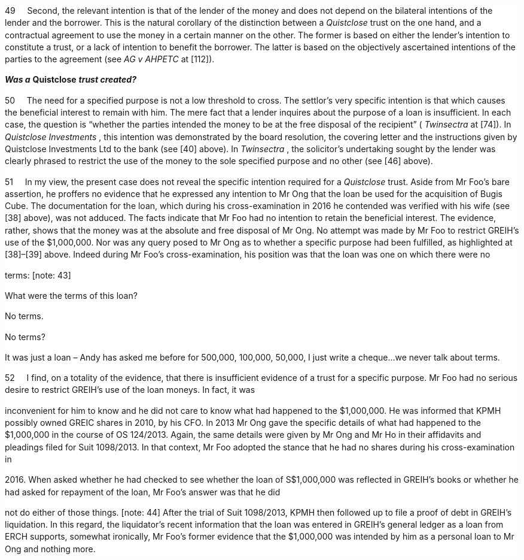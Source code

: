 49     Second, the relevant intention is that of the lender of the money and does not depend on the bilateral intentions of the lender and the borrower. This is the natural corollary of the distinction between a _Quistclose_ trust on the one hand, and a contractual agreement to use the money in a certain manner on the other. The former is based on either the lender’s intention to constitute a trust, or a lack of intention to benefit the borrower. The latter is based on the objectively ascertained intentions of the parties to the agreement (see _AG v AHPETC_ at [112]). 

**_Was a_** **Quistclose** **_trust created?_** 

50     The need for a specified purpose is not a low threshold to cross. The settlor’s very specific intention is that which causes the beneficial interest to remain with him. The mere fact that a lender inquires about the purpose of a loan is insufficient. In each case, the question is “whether the parties intended the money to be at the free disposal of the recipient” ( _Twinsectra_ at [74]). In _Quistclose Investments_ , this intention was demonstrated by the board resolution, the covering letter and the instructions given by Quistclose Investments Ltd to the bank (see [40] above). In _Twinsectra_ , the solicitor’s undertaking sought by the lender was clearly phrased to restrict the use of the money to the sole specified purpose and no other (see [46] above). 

51     In my view, the present case does not reveal the specific intention required for a _Quistclose_ trust. Aside from Mr Foo’s bare assertion, he proffers no evidence that he expressed any intention to Mr Ong that the loan be used for the acquisition of Bugis Cube. The documentation for the loan, which during his cross-examination in 2016 he contended was verified with his wife (see [38] above), was not adduced. The facts indicate that Mr Foo had no intention to retain the beneficial interest. The evidence, rather, shows that the money was at the absolute and free disposal of Mr Ong. No attempt was made by Mr Foo to restrict GREIH’s use of the $1,000,000. Nor was any query posed to Mr Ong as to whether a specific purpose had been fulfilled, as highlighted at [38]–[39] above. Indeed during Mr Foo’s cross-examination, his position was that the loan was one on which there were no 

terms: [note: 43] 

 What were the terms of this loan? 

 No terms. 

 No terms? 

 It was just a loan – Andy has asked me before for 500,000, 100,000, 50,000, I just write a cheque...we never talk about terms. 

52     I find, on a totality of the evidence, that there is insufficient evidence of a trust for a specific purpose. Mr Foo had no serious desire to restrict GREIH’s use of the loan moneys. In fact, it was 


inconvenient for him to know and he did not care to know what had happened to the $1,000,000. He was informed that KPMH possibly owned GREIC shares in 2010, by his CFO. In 2013 Mr Ong gave the specific details of what had happened to the $1,000,000 in the course of OS 124/2013. Again, the same details were given by Mr Ong and Mr Ho in their affidavits and pleadings filed for Suit 1098/2013. In that context, Mr Foo adopted the stance that he had no shares during his cross-examination in 

2016\. When asked whether he had checked to see whether the loan of S$1,000,000 was reflected in GREIH’s books or whether he had asked for repayment of the loan, Mr Foo’s answer was that he did 

not do either of those things. [note: 44] After the trial of Suit 1098/2013, KPMH then followed up to file a proof of debt in GREIH’s liquidation. In this regard, the liquidator’s recent information that the loan was entered in GREIH’s general ledger as a loan from ERCH supports, somewhat ironically, Mr Foo’s former evidence that the $1,000,000 was intended by him as a personal loan to Mr Ong and nothing more. 
